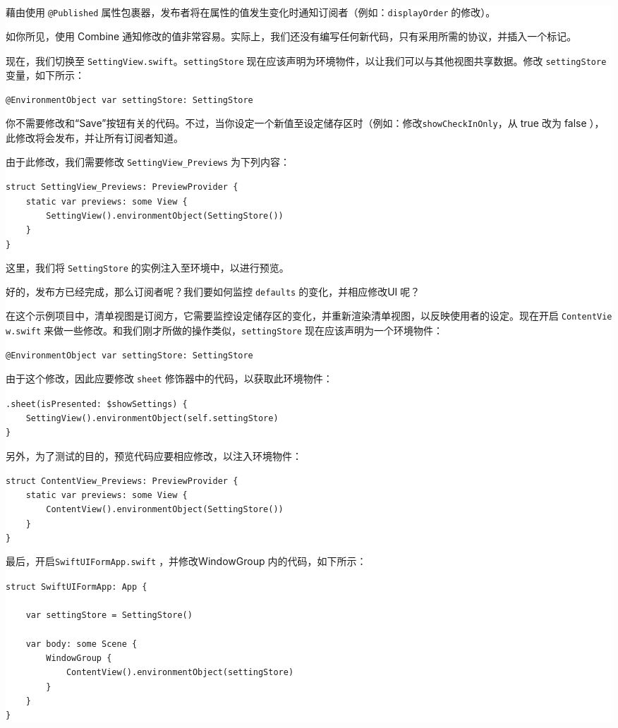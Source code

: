 藉由使用 `@Published` 属性包裹器，发布者将在属性的值发生变化时通知订阅者（例如：`displayOrder` 的修改）。

如你所见，使用 Combine 通知修改的值非常容易。实际上，我们还没有编写任何新代码，只有采用所需的协议，并插入一个标记。

现在，我们切换至 `SettingView.swift`。`settingStore` 现在应该声明为环境物件，以让我们可以与其他视图共享数据。修改 `settingStore` 变量，如下所示：

```
@EnvironmentObject var settingStore: SettingStore

```

你不需要修改和“Save”按钮有关的代码。不过，当你设定一个新值至设定储存区时（例如：修改`showCheckInOnly`，从 true 改为 false ），此修改将会发布，并让所有订阅者知道。

由于此修改，我们需要修改 `SettingView_Previews` 为下列内容：

```
struct SettingView_Previews: PreviewProvider {
    static var previews: some View {
        SettingView().environmentObject(SettingStore())
    }
}

```

这里，我们将 `SettingStore` 的实例注入至环境中，以进行预览。

好的，发布方已经完成，那么订阅者呢？我们要如何监控 `defaults` 的变化，并相应修改UI 呢？

在这个示例项目中，清单视图是订阅方，它需要监控设定储存区的变化，并重新渲染清单视图，以反映使用者的设定。现在开启 `ContentView.swift` 来做一些修改。和我们刚才所做的操作类似，`settingStore` 现在应该声明为一个环境物件：

```
@EnvironmentObject var settingStore: SettingStore

```

由于这个修改，因此应要修改 `sheet` 修饰器中的代码，以获取此环境物件：

```
.sheet(isPresented: $showSettings) {
    SettingView().environmentObject(self.settingStore)
}

```

另外，为了测试的目的，预览代码应要相应修改，以注入环境物件：

```
struct ContentView_Previews: PreviewProvider {
    static var previews: some View {
        ContentView().environmentObject(SettingStore())
    }
}

```

最后，开启`SwiftUIFormApp.swift` ，并修改WindowGroup 内的代码，如下所示：

```
struct SwiftUIFormApp: App {

    var settingStore = SettingStore()

    var body: some Scene {
        WindowGroup {
            ContentView().environmentObject(settingStore)
        }
    }
}

```

